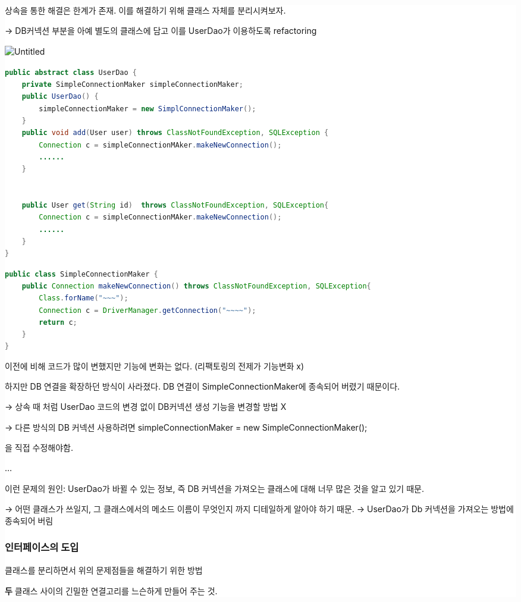 상속을 통한 해결은 한계가 존재. 이를 해결하기 위해 클래스 자체를 분리시켜보자.

→ DB커넥션 부분을 아예 별도의 클래스에 담고 이를 UserDao가 이용하도록 refactoring

![Untitled](Toby%E2%80%99s%20Spring%201week%2069dee6674e3a4044b82b267214de77bc/Untitled%202.png)

```java
public abstract class UserDao {
	private SimpleConnectionMaker simpleConnectionMaker;
	public UserDao() {
		simpleConnectionMaker = new SimplConnectionMaker();
	}
	public void add(User user) throws ClassNotFoundException, SQLException {
		Connection c = simpleConnectionMAker.makeNewConnection();
		......
	}

	
	public User get(String id)  throws ClassNotFoundException, SQLException{
		Connection c = simpleConnectionMAker.makeNewConnection();
		......
	}
}

```

```java
public class SimpleConnectionMaker {
	public Connection makeNewConnection() throws ClassNotFoundException, SQLException{
		Class.forName("~~~");
		Connection c = DriverManager.getConnection("~~~~");
		return c;
	}
}
```

이전에 비해 코드가 많이 변했지만 기능에 변화는 없다. (리팩토링의 전제가 기능변화 x)

하지만 DB 연결을 확장하던 방식이 사라졌다. DB 연결이 SimpleConnectionMaker에 종속되어 버렸기 때문이다.

→ 상속 때 처럼 UserDao 코드의 변경 없이 DB커넥션 생성 기능을 변경할 방법 X

→ 다른 방식의 DB 커넥션 사용하려면 simpleConnectionMaker = new SimpleConnectionMaker();

을 직접 수정해야함.

…

이런 문제의 원인: UserDao가 바뀔 수 있는 정보, 즉 DB 커넥션을 가져오는 클래스에 대해 너무 많은 것을 알고 있기 때문.

→ 어떤 클래스가 쓰일지, 그 클래스에서의 메소드 이름이 무엇인지 까지 디테일하게 알아야 하기 때문. → UserDao가 Db 커넥션을 가져오는 방법에 종속되어 버림

### 인터페이스의 도입

클래스를 분리하면서 위의 문제점들을 해결하기 위한 방법

**두** 클래스 사이의 긴밀한 연결고리를 느슨하게 만들어 주는 것.
